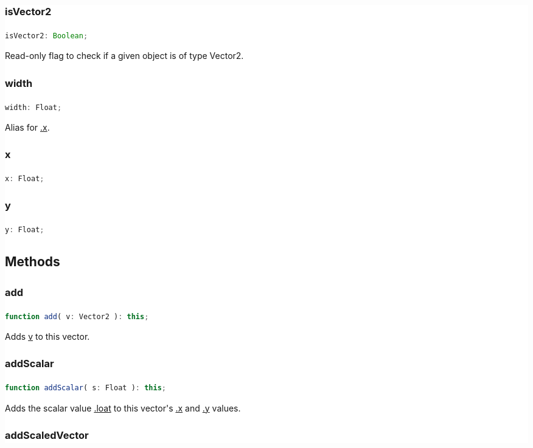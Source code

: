 ### isVector2

  
  
```ts  
isVector2: Boolean;  
```  

Read-only flag to check if a given object is of type Vector2.

### width

  
  
```ts  
width: Float;  
```  

Alias for [.x](#x).

### x

  
  
```ts  
x: Float;  
```  

### y

  
  
```ts  
y: Float;  
```  

## Methods

### add

  
  
```ts  
function add( v: Vector2 ): this;  
```  

Adds [v](en\math\Vector2.html) to this vector.

### addScalar

  
  
```ts  
function addScalar( s: Float ): this;  
```  

Adds the scalar value [.loat](#loat) to this vector's [.x](#x) and [.y](#y)
values.

### addScaledVector
